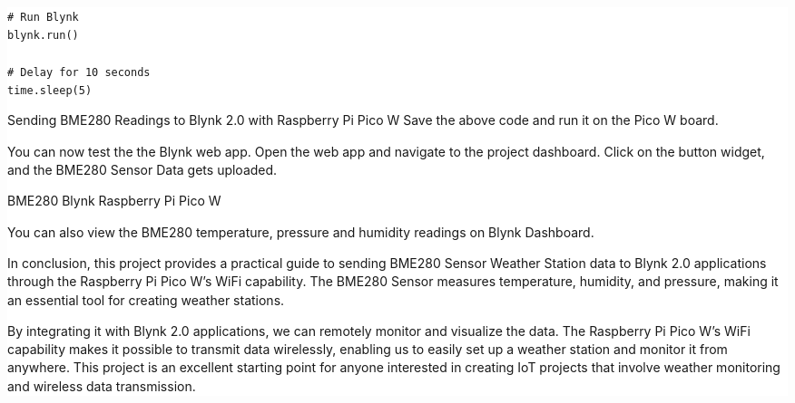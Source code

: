     # Run Blynk
    blynk.run()
 
    # Delay for 10 seconds
    time.sleep(5)





Sending BME280 Readings to Blynk 2.0 with Raspberry Pi Pico W
Save the above code and run it on the Pico W board.

You can now test the the Blynk web app. Open the web app and navigate to the project dashboard. Click on the button widget, and the BME280 Sensor Data gets uploaded.

BME280 Blynk Raspberry Pi Pico W

You can also view the BME280 temperature, pressure and humidity readings on Blynk Dashboard.



In conclusion, this project provides a practical guide to sending BME280 Sensor Weather Station data to Blynk 2.0 applications through the Raspberry Pi Pico W’s WiFi capability. The BME280 Sensor measures temperature, humidity, and pressure, making it an essential tool for creating weather stations.

By integrating it with Blynk 2.0 applications, we can remotely monitor and visualize the data. The Raspberry Pi Pico W’s WiFi capability makes it possible to transmit data wirelessly, enabling us to easily set up a weather station and monitor it from anywhere. This project is an excellent starting point for anyone interested in creating IoT projects that involve weather monitoring and wireless data transmission.
